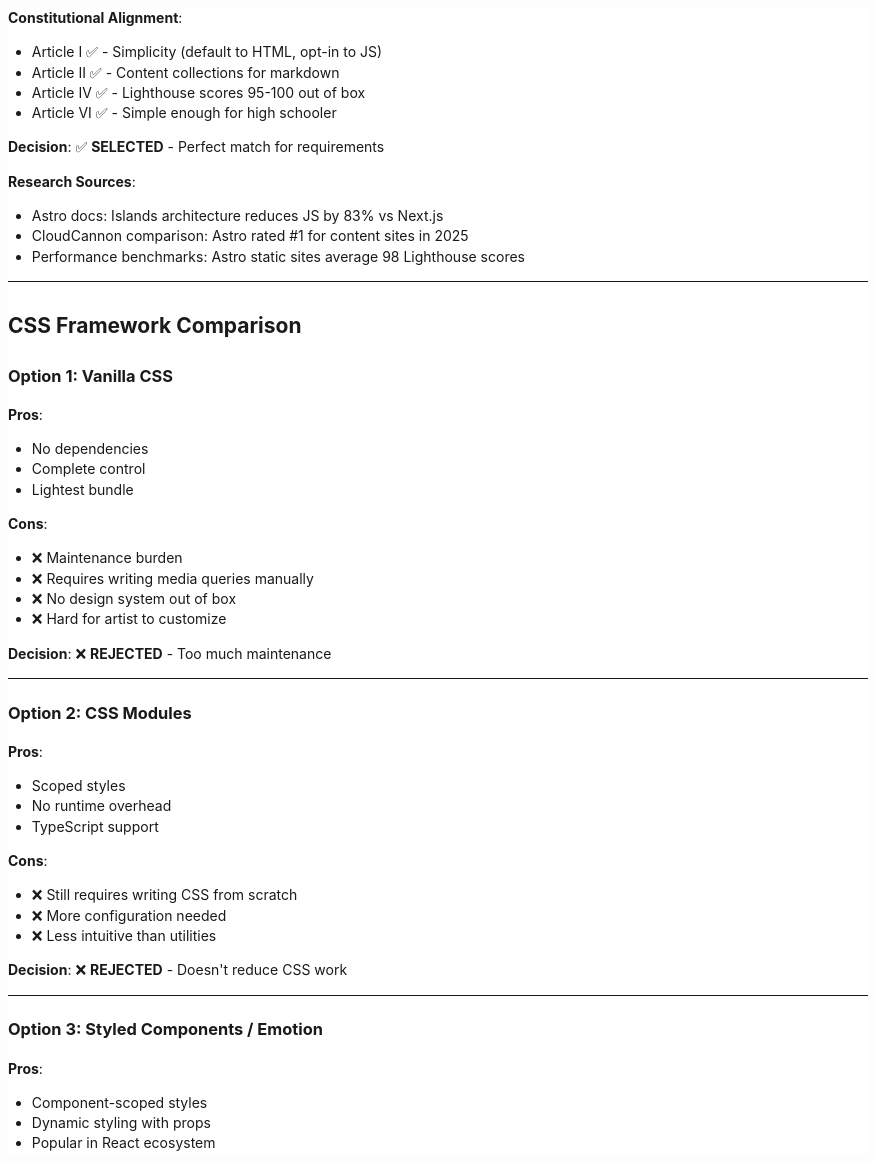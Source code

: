 **Constitutional Alignment**:
- Article I ✅ - Simplicity (default to HTML, opt-in to JS)
- Article II ✅ - Content collections for markdown
- Article IV ✅ - Lighthouse scores 95-100 out of box
- Article VI ✅ - Simple enough for high schooler

**Decision**: ✅ **SELECTED** - Perfect match for requirements

**Research Sources**:
- Astro docs: Islands architecture reduces JS by 83% vs Next.js
- CloudCannon comparison: Astro rated #1 for content sites in 2025
- Performance benchmarks: Astro static sites average 98 Lighthouse scores

---

## CSS Framework Comparison

### Option 1: Vanilla CSS

**Pros**:
- No dependencies
- Complete control
- Lightest bundle

**Cons**:
- ❌ Maintenance burden
- ❌ Requires writing media queries manually
- ❌ No design system out of box
- ❌ Hard for artist to customize

**Decision**: ❌ **REJECTED** - Too much maintenance

---

### Option 2: CSS Modules

**Pros**:
- Scoped styles
- No runtime overhead
- TypeScript support

**Cons**:
- ❌ Still requires writing CSS from scratch
- ❌ More configuration needed
- ❌ Less intuitive than utilities

**Decision**: ❌ **REJECTED** - Doesn't reduce CSS work

---

### Option 3: Styled Components / Emotion

**Pros**:
- Component-scoped styles
- Dynamic styling with props
- Popular in React ecosystem
